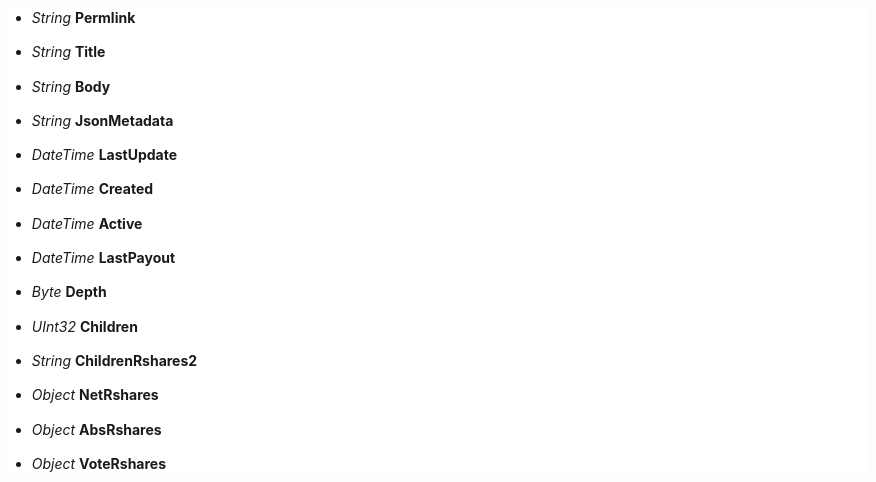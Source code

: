 * *String* **Permlink**  


<a id="Ditch.Golos.Objects.CommentApiObj.Title"></a>

* *String* **Title**  


<a id="Ditch.Golos.Objects.CommentApiObj.Body"></a>

* *String* **Body**  


<a id="Ditch.Golos.Objects.CommentApiObj.JsonMetadata"></a>

* *String* **JsonMetadata**  


<a id="Ditch.Golos.Objects.CommentApiObj.LastUpdate"></a>

* *DateTime* **LastUpdate**  


<a id="Ditch.Golos.Objects.CommentApiObj.Created"></a>

* *DateTime* **Created**  


<a id="Ditch.Golos.Objects.CommentApiObj.Active"></a>

* *DateTime* **Active**  


<a id="Ditch.Golos.Objects.CommentApiObj.LastPayout"></a>

* *DateTime* **LastPayout**  


<a id="Ditch.Golos.Objects.CommentApiObj.Depth"></a>

* *Byte* **Depth**  


<a id="Ditch.Golos.Objects.CommentApiObj.Children"></a>

* *UInt32* **Children**  


<a id="Ditch.Golos.Objects.CommentApiObj.ChildrenRshares2"></a>

* *String* **ChildrenRshares2**  


<a id="Ditch.Golos.Objects.CommentApiObj.NetRshares"></a>

* *Object* **NetRshares**  


<a id="Ditch.Golos.Objects.CommentApiObj.AbsRshares"></a>

* *Object* **AbsRshares**  


<a id="Ditch.Golos.Objects.CommentApiObj.VoteRshares"></a>

* *Object* **VoteRshares**  


<a id="Ditch.Golos.Objects.CommentApiObj.ChildrenAbsRshares"></a>
